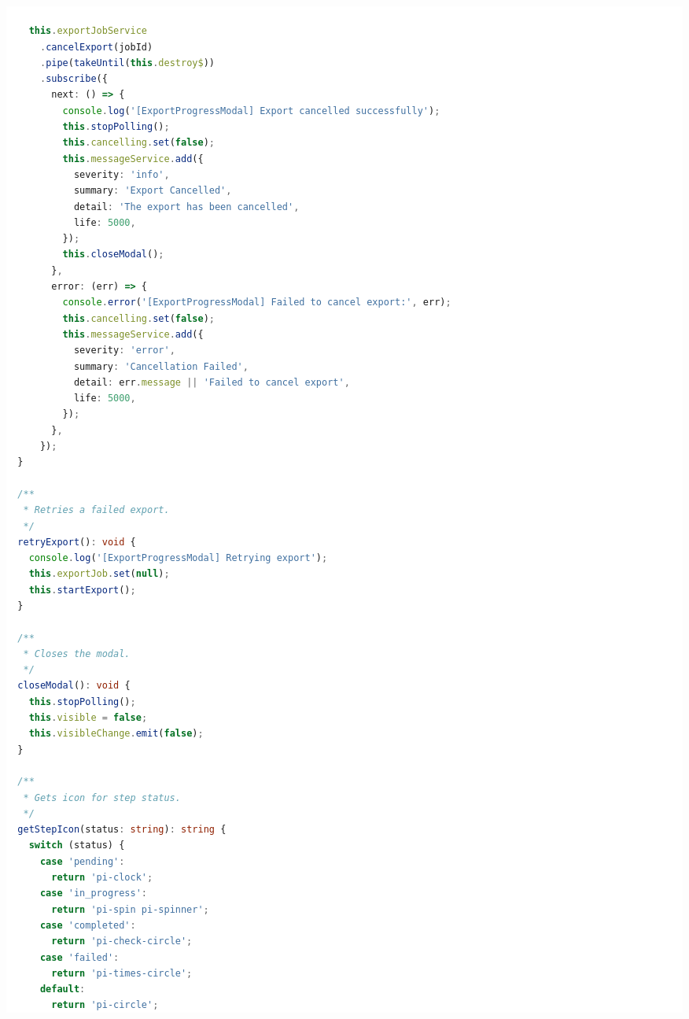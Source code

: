 ````typescript

    this.exportJobService
      .cancelExport(jobId)
      .pipe(takeUntil(this.destroy$))
      .subscribe({
        next: () => {
          console.log('[ExportProgressModal] Export cancelled successfully');
          this.stopPolling();
          this.cancelling.set(false);
          this.messageService.add({
            severity: 'info',
            summary: 'Export Cancelled',
            detail: 'The export has been cancelled',
            life: 5000,
          });
          this.closeModal();
        },
        error: (err) => {
          console.error('[ExportProgressModal] Failed to cancel export:', err);
          this.cancelling.set(false);
          this.messageService.add({
            severity: 'error',
            summary: 'Cancellation Failed',
            detail: err.message || 'Failed to cancel export',
            life: 5000,
          });
        },
      });
  }

  /**
   * Retries a failed export.
   */
  retryExport(): void {
    console.log('[ExportProgressModal] Retrying export');
    this.exportJob.set(null);
    this.startExport();
  }

  /**
   * Closes the modal.
   */
  closeModal(): void {
    this.stopPolling();
    this.visible = false;
    this.visibleChange.emit(false);
  }

  /**
   * Gets icon for step status.
   */
  getStepIcon(status: string): string {
    switch (status) {
      case 'pending':
        return 'pi-clock';
      case 'in_progress':
        return 'pi-spin pi-spinner';
      case 'completed':
        return 'pi-check-circle';
      case 'failed':
        return 'pi-times-circle';
      default:
        return 'pi-circle';
````